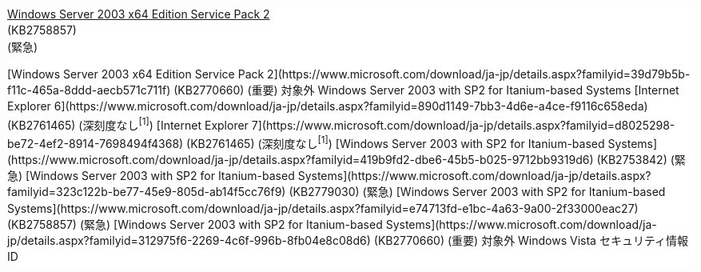 [Windows Server 2003 x64 Edition Service Pack 2](https://www.microsoft.com/download/ja-jp/details.aspx?familyid=4d97b0a5-1ba7-44f0-88b6-1e0a8039b9b1)  
(KB2758857)  
(緊急)
</td>
<td style="border:1px solid black;">
[Windows Server 2003 x64 Edition Service Pack 2](https://www.microsoft.com/download/ja-jp/details.aspx?familyid=39d79b5b-f11c-465a-8ddd-aecb571c711f)  
(KB2770660)  
(重要)
</td>
<td style="border:1px solid black;">
対象外
</td>
</tr>
<tr>
<td style="border:1px solid black;">
Windows Server 2003 with SP2 for Itanium-based Systems
</td>
<td style="border:1px solid black;">
[Internet Explorer 6](https://www.microsoft.com/download/ja-jp/details.aspx?familyid=890d1149-7bb3-4d6e-a4ce-f9116c658eda)   
(KB2761465)  
(深刻度なし<sup>[1]</sup>)  
[Internet Explorer 7](https://www.microsoft.com/download/ja-jp/details.aspx?familyid=d8025298-be72-4ef2-8914-7698494f4368)  
(KB2761465)  
(深刻度なし<sup>[1]</sup>)
</td>
<td style="border:1px solid black;">
[Windows Server 2003 with SP2 for Itanium-based Systems](https://www.microsoft.com/download/ja-jp/details.aspx?familyid=419b9fd2-dbe6-45b5-b025-9712bb9319d6)  
(KB2753842)  
(緊急)  
[Windows Server 2003 with SP2 for Itanium-based Systems](https://www.microsoft.com/download/ja-jp/details.aspx?familyid=323c122b-be77-45e9-805d-ab14f5cc76f9)  
(KB2779030)  
(緊急)
</td>
<td style="border:1px solid black;">
[Windows Server 2003 with SP2 for Itanium-based Systems](https://www.microsoft.com/download/ja-jp/details.aspx?familyid=e74713fd-e1bc-4a63-9a00-2f33000eac27)  
(KB2758857)  
(緊急)
</td>
<td style="border:1px solid black;">
[Windows Server 2003 with SP2 for Itanium-based Systems](https://www.microsoft.com/download/ja-jp/details.aspx?familyid=312975f6-2269-4c6f-996b-8fb04e8c08d6)  
(KB2770660)  
(重要)
</td>
<td style="border:1px solid black;">
対象外
</td>
</tr>
<tr>
<th colspan="6">
Windows Vista
</th>
</tr>
<tr class="alternateRow">
<td style="border:1px solid black;">
セキュリティ情報 ID
</td>